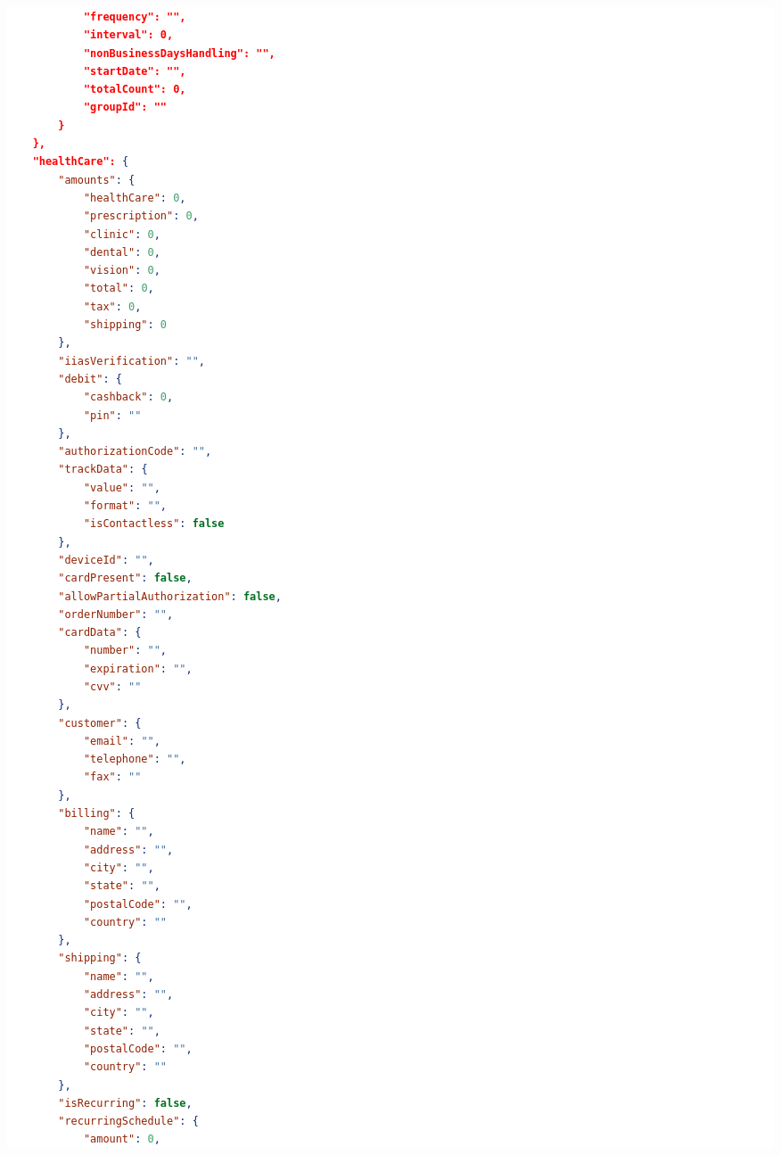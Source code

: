 ```JSON
            "frequency": "",
            "interval": 0,
            "nonBusinessDaysHandling": "",
            "startDate": "",
            "totalCount": 0,
            "groupId": ""
        }
    },
    "healthCare": {
        "amounts": {
            "healthCare": 0,
            "prescription": 0,
            "clinic": 0,
            "dental": 0,
            "vision": 0,
            "total": 0,
            "tax": 0,
            "shipping": 0
        },
        "iiasVerification": "",
        "debit": {
            "cashback": 0,
            "pin": ""
        },
        "authorizationCode": "",
        "trackData": {
            "value": "",
            "format": "",
            "isContactless": false
        },
        "deviceId": "",
        "cardPresent": false,
        "allowPartialAuthorization": false,
        "orderNumber": "",
        "cardData": {
            "number": "",
            "expiration": "",
            "cvv": ""
        },
        "customer": {
            "email": "",
            "telephone": "",
            "fax": ""
        },
        "billing": {
            "name": "",
            "address": "",
            "city": "",
            "state": "",
            "postalCode": "",
            "country": ""
        },
        "shipping": {
            "name": "",
            "address": "",
            "city": "",
            "state": "",
            "postalCode": "",
            "country": ""
        },
        "isRecurring": false,
        "recurringSchedule": {
            "amount": 0,
```